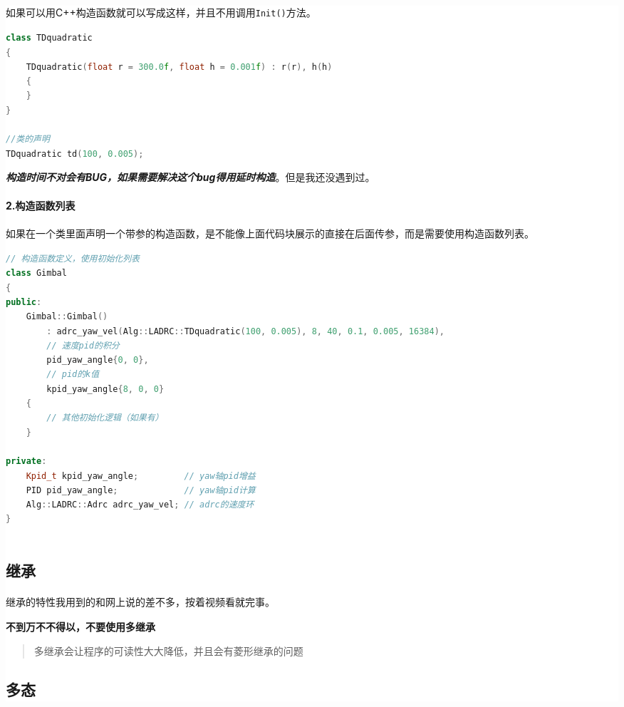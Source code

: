 如果可以用C++构造函数就可以写成这样，并且不用调用`Init()`方法。

~~~C++
class TDquadratic
{
	TDquadratic(float r = 300.0f, float h = 0.001f) : r(r), h(h)
	{
	}
}

//类的声明
TDquadratic td(100, 0.005);
~~~

***构造时间不对会有BUG，如果需要解决这个bug得用延时构造***。但是我还没遇到过。

#### 2.构造函数列表

如果在一个类里面声明一个带参的构造函数，是不能像上面代码块展示的直接在后面传参，而是需要使用构造函数列表。

~~~c++
// 构造函数定义，使用初始化列表
class Gimbal
{
public:
	Gimbal::Gimbal()
    	: adrc_yaw_vel(Alg::LADRC::TDquadratic(100, 0.005), 8, 40, 0.1, 0.005, 16384),
      	// 速度pid的积分
      	pid_yaw_angle{0, 0},
      	// pid的k值
      	kpid_yaw_angle{8, 0, 0}
	{
    	// 其他初始化逻辑（如果有）
	}
    
private:
    Kpid_t kpid_yaw_angle;         // yaw轴pid增益
    PID pid_yaw_angle;             // yaw轴pid计算
    Alg::LADRC::Adrc adrc_yaw_vel; // adrc的速度环
}



~~~

## 继承

继承的特性我用到的和网上说的差不多，按着视频看就完事。

**不到万不不得以，不要使用多继承**

>   多继承会让程序的可读性大大降低，并且会有菱形继承的问题

## 多态
